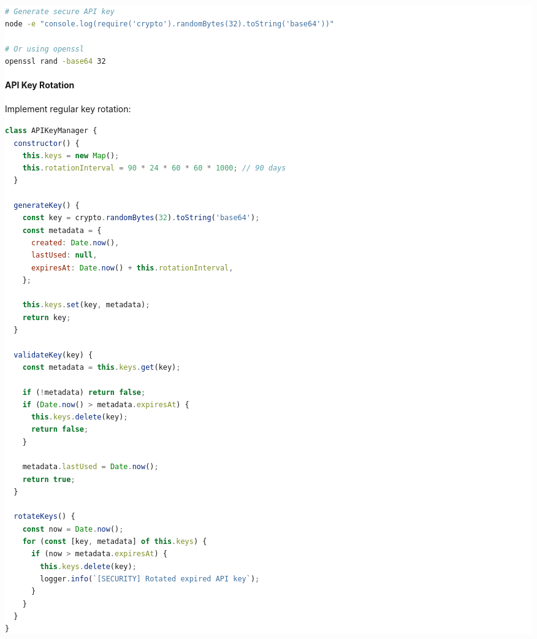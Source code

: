 ```bash
# Generate secure API key
node -e "console.log(require('crypto').randomBytes(32).toString('base64'))"

# Or using openssl
openssl rand -base64 32
```

#### API Key Rotation

Implement regular key rotation:

```javascript
class APIKeyManager {
  constructor() {
    this.keys = new Map();
    this.rotationInterval = 90 * 24 * 60 * 60 * 1000; // 90 days
  }

  generateKey() {
    const key = crypto.randomBytes(32).toString('base64');
    const metadata = {
      created: Date.now(),
      lastUsed: null,
      expiresAt: Date.now() + this.rotationInterval,
    };

    this.keys.set(key, metadata);
    return key;
  }

  validateKey(key) {
    const metadata = this.keys.get(key);

    if (!metadata) return false;
    if (Date.now() > metadata.expiresAt) {
      this.keys.delete(key);
      return false;
    }

    metadata.lastUsed = Date.now();
    return true;
  }

  rotateKeys() {
    const now = Date.now();
    for (const [key, metadata] of this.keys) {
      if (now > metadata.expiresAt) {
        this.keys.delete(key);
        logger.info(`[SECURITY] Rotated expired API key`);
      }
    }
  }
}
```
